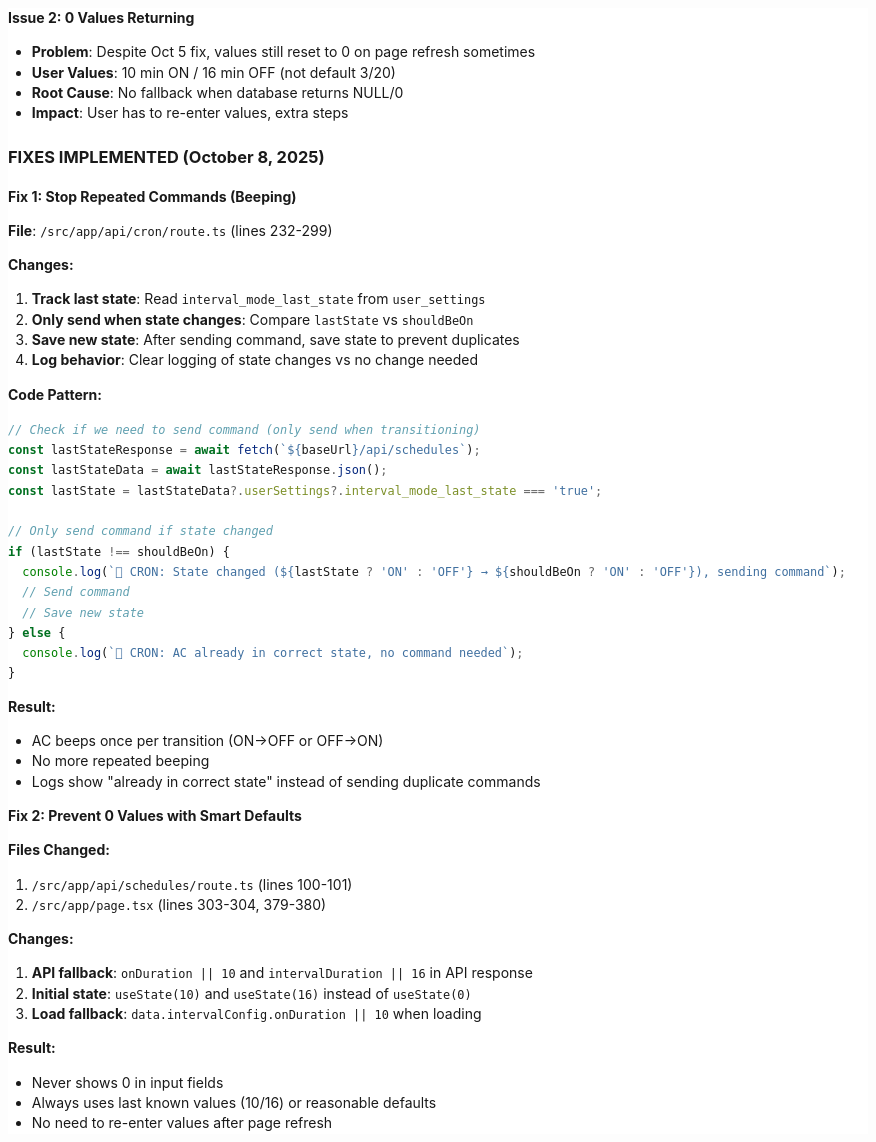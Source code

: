 **Issue 2: 0 Values Returning**
- **Problem**: Despite Oct 5 fix, values still reset to 0 on page refresh sometimes
- **User Values**: 10 min ON / 16 min OFF (not default 3/20)
- **Root Cause**: No fallback when database returns NULL/0
- **Impact**: User has to re-enter values, extra steps

### FIXES IMPLEMENTED (October 8, 2025)

**Fix 1: Stop Repeated Commands (Beeping)**

**File**: `/src/app/api/cron/route.ts` (lines 232-299)

**Changes:**
1. **Track last state**: Read `interval_mode_last_state` from `user_settings`
2. **Only send when state changes**: Compare `lastState` vs `shouldBeOn`
3. **Save new state**: After sending command, save state to prevent duplicates
4. **Log behavior**: Clear logging of state changes vs no change needed

**Code Pattern:**
```typescript
// Check if we need to send command (only send when transitioning)
const lastStateResponse = await fetch(`${baseUrl}/api/schedules`);
const lastStateData = await lastStateResponse.json();
const lastState = lastStateData?.userSettings?.interval_mode_last_state === 'true';

// Only send command if state changed
if (lastState !== shouldBeOn) {
  console.log(`🔄 CRON: State changed (${lastState ? 'ON' : 'OFF'} → ${shouldBeOn ? 'ON' : 'OFF'}), sending command`);
  // Send command
  // Save new state
} else {
  console.log(`🔄 CRON: AC already in correct state, no command needed`);
}
```

**Result:**
- AC beeps once per transition (ON→OFF or OFF→ON)
- No more repeated beeping
- Logs show "already in correct state" instead of sending duplicate commands

**Fix 2: Prevent 0 Values with Smart Defaults**

**Files Changed:**
1. `/src/app/api/schedules/route.ts` (lines 100-101)
2. `/src/app/page.tsx` (lines 303-304, 379-380)

**Changes:**
1. **API fallback**: `onDuration || 10` and `intervalDuration || 16` in API response
2. **Initial state**: `useState(10)` and `useState(16)` instead of `useState(0)`
3. **Load fallback**: `data.intervalConfig.onDuration || 10` when loading

**Result:**
- Never shows 0 in input fields
- Always uses last known values (10/16) or reasonable defaults
- No need to re-enter values after page refresh
